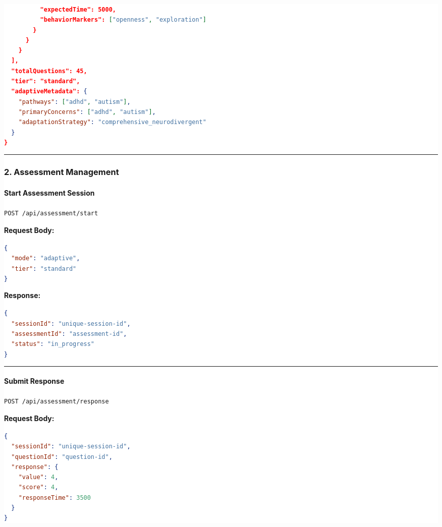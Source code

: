 ```json
          "expectedTime": 5000,
          "behaviorMarkers": ["openness", "exploration"]
        }
      }
    }
  ],
  "totalQuestions": 45,
  "tier": "standard",
  "adaptiveMetadata": {
    "pathways": ["adhd", "autism"],
    "primaryConcerns": ["adhd", "autism"],
    "adaptationStrategy": "comprehensive_neurodivergent"
  }
}
```

---

### 2. Assessment Management

#### Start Assessment Session

```
POST /api/assessment/start
```

**Request Body:**

```json
{
  "mode": "adaptive",
  "tier": "standard"
}
```

**Response:**

```json
{
  "sessionId": "unique-session-id",
  "assessmentId": "assessment-id",
  "status": "in_progress"
}
```

---

#### Submit Response

```
POST /api/assessment/response
```

**Request Body:**

```json
{
  "sessionId": "unique-session-id",
  "questionId": "question-id",
  "response": {
    "value": 4,
    "score": 4,
    "responseTime": 3500
  }
}
```

